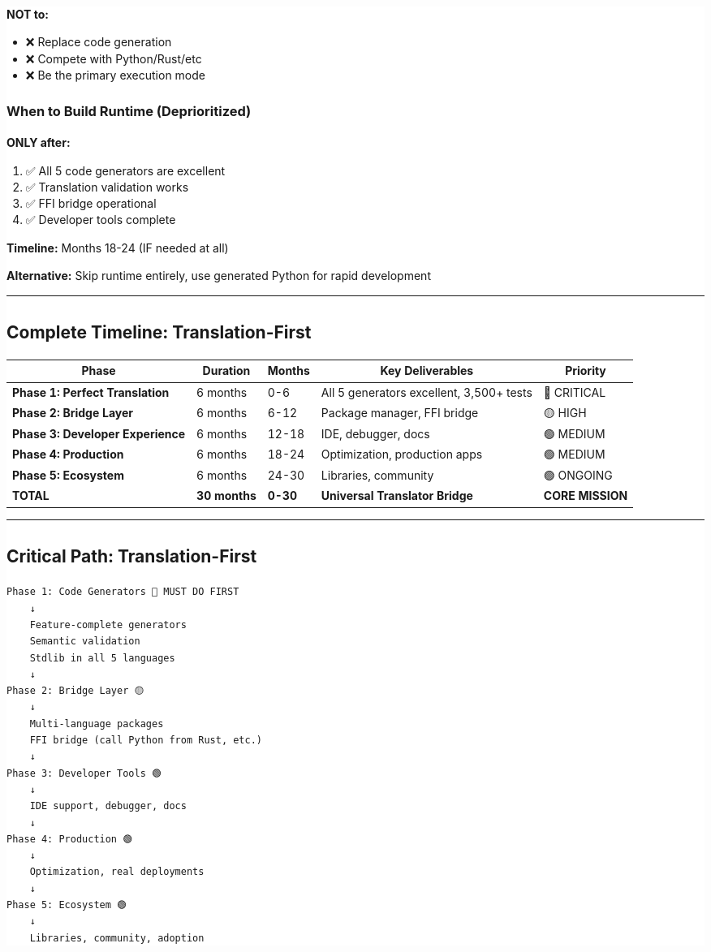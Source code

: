 **NOT to:**
- ❌ Replace code generation
- ❌ Compete with Python/Rust/etc
- ❌ Be the primary execution mode

### When to Build Runtime (Deprioritized)

**ONLY after:**
1. ✅ All 5 code generators are excellent
2. ✅ Translation validation works
3. ✅ FFI bridge operational
4. ✅ Developer tools complete

**Timeline:** Months 18-24 (IF needed at all)

**Alternative:** Skip runtime entirely, use generated Python for rapid development

---

## Complete Timeline: Translation-First

| Phase | Duration | Months | Key Deliverables | Priority |
|-------|----------|--------|------------------|----------|
| **Phase 1: Perfect Translation** | 6 months | 0-6 | All 5 generators excellent, 3,500+ tests | 🔴 CRITICAL |
| **Phase 2: Bridge Layer** | 6 months | 6-12 | Package manager, FFI bridge | 🟡 HIGH |
| **Phase 3: Developer Experience** | 6 months | 12-18 | IDE, debugger, docs | 🟢 MEDIUM |
| **Phase 4: Production** | 6 months | 18-24 | Optimization, production apps | 🟢 MEDIUM |
| **Phase 5: Ecosystem** | 6 months | 24-30 | Libraries, community | 🟢 ONGOING |
| **TOTAL** | **30 months** | **0-30** | **Universal Translator Bridge** | **CORE MISSION** |

---

## Critical Path: Translation-First

```
Phase 1: Code Generators 🔴 MUST DO FIRST
    ↓
    Feature-complete generators
    Semantic validation
    Stdlib in all 5 languages
    ↓
Phase 2: Bridge Layer 🟡
    ↓
    Multi-language packages
    FFI bridge (call Python from Rust, etc.)
    ↓
Phase 3: Developer Tools 🟢
    ↓
    IDE support, debugger, docs
    ↓
Phase 4: Production 🟢
    ↓
    Optimization, real deployments
    ↓
Phase 5: Ecosystem 🟢
    ↓
    Libraries, community, adoption
```

